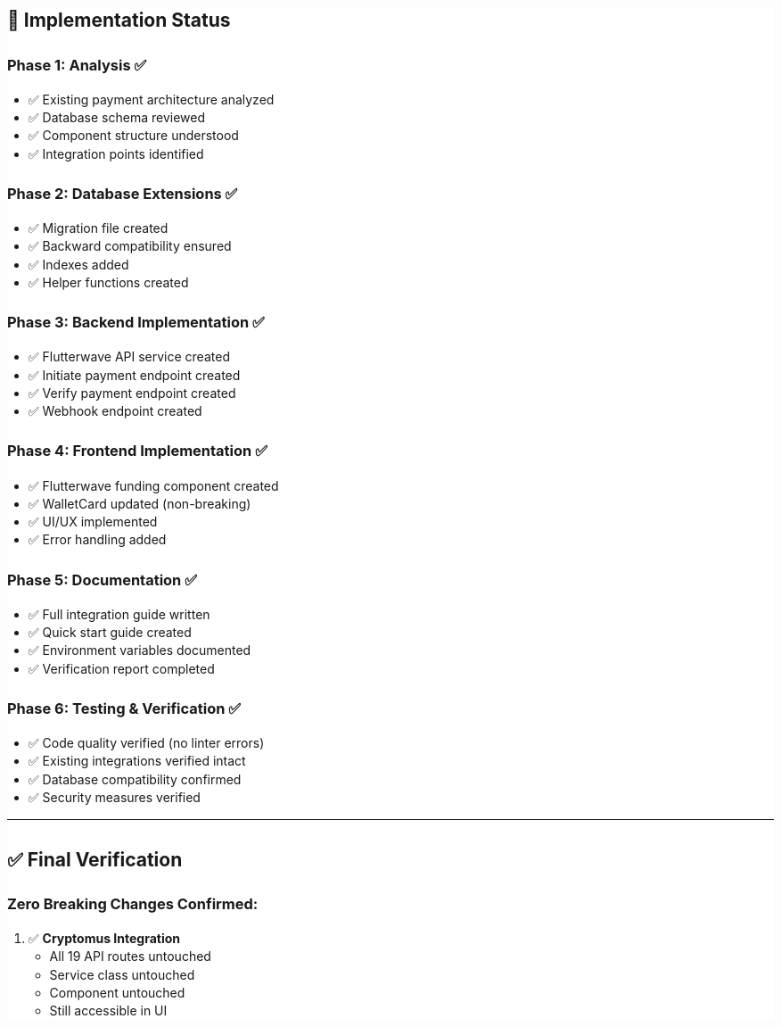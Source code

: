 
## 🎯 Implementation Status

### Phase 1: Analysis ✅
- ✅ Existing payment architecture analyzed
- ✅ Database schema reviewed
- ✅ Component structure understood
- ✅ Integration points identified

### Phase 2: Database Extensions ✅
- ✅ Migration file created
- ✅ Backward compatibility ensured
- ✅ Indexes added
- ✅ Helper functions created

### Phase 3: Backend Implementation ✅
- ✅ Flutterwave API service created
- ✅ Initiate payment endpoint created
- ✅ Verify payment endpoint created
- ✅ Webhook endpoint created

### Phase 4: Frontend Implementation ✅
- ✅ Flutterwave funding component created
- ✅ WalletCard updated (non-breaking)
- ✅ UI/UX implemented
- ✅ Error handling added

### Phase 5: Documentation ✅
- ✅ Full integration guide written
- ✅ Quick start guide created
- ✅ Environment variables documented
- ✅ Verification report completed

### Phase 6: Testing & Verification ✅
- ✅ Code quality verified (no linter errors)
- ✅ Existing integrations verified intact
- ✅ Database compatibility confirmed
- ✅ Security measures verified

---

## ✅ Final Verification

### Zero Breaking Changes Confirmed:
1. ✅ **Cryptomus Integration**
   - All 19 API routes untouched
   - Service class untouched
   - Component untouched
   - Still accessible in UI
